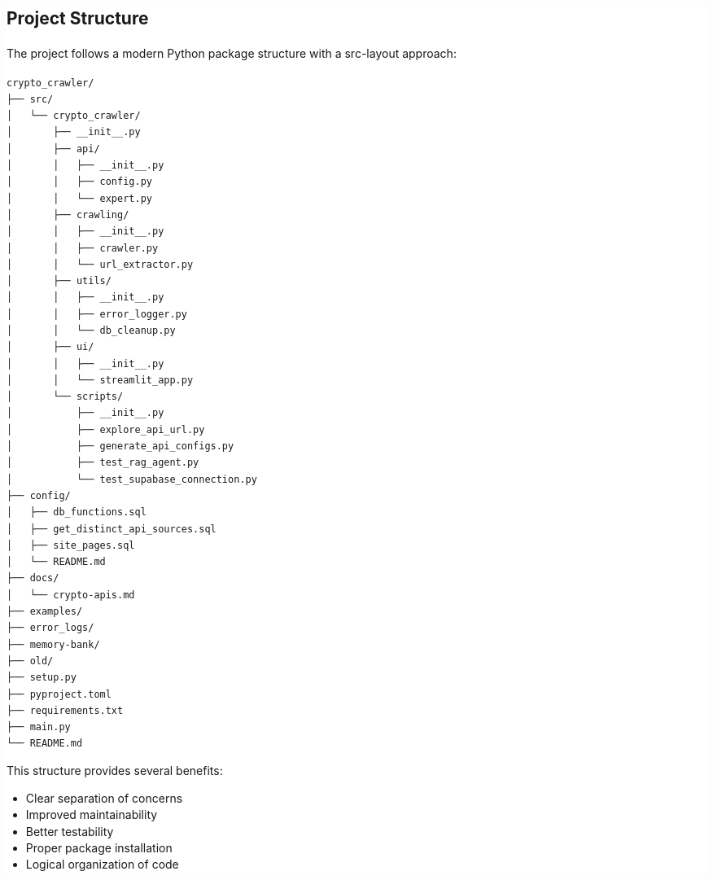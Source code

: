 ## Project Structure

The project follows a modern Python package structure with a src-layout approach:

```
crypto_crawler/
├── src/
│   └── crypto_crawler/
│       ├── __init__.py
│       ├── api/
│       │   ├── __init__.py
│       │   ├── config.py
│       │   └── expert.py
│       ├── crawling/
│       │   ├── __init__.py
│       │   ├── crawler.py
│       │   └── url_extractor.py
│       ├── utils/
│       │   ├── __init__.py
│       │   ├── error_logger.py
│       │   └── db_cleanup.py
│       ├── ui/
│       │   ├── __init__.py
│       │   └── streamlit_app.py
│       └── scripts/
│           ├── __init__.py
│           ├── explore_api_url.py
│           ├── generate_api_configs.py
│           ├── test_rag_agent.py
│           └── test_supabase_connection.py
├── config/
│   ├── db_functions.sql
│   ├── get_distinct_api_sources.sql
│   ├── site_pages.sql
│   └── README.md
├── docs/
│   └── crypto-apis.md
├── examples/
├── error_logs/
├── memory-bank/
├── old/
├── setup.py
├── pyproject.toml
├── requirements.txt
├── main.py
└── README.md
```

This structure provides several benefits:
- Clear separation of concerns
- Improved maintainability
- Better testability
- Proper package installation
- Logical organization of code
